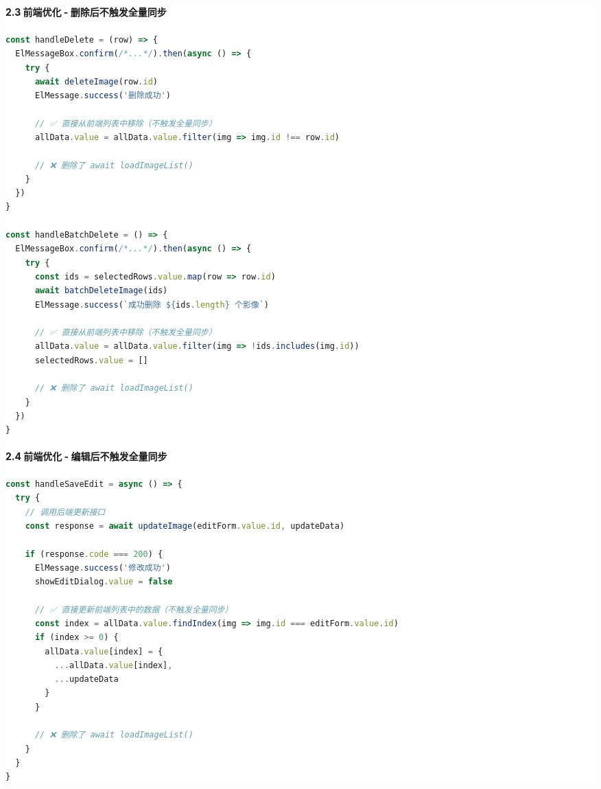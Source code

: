 #### 2.3 前端优化 - 删除后不触发全量同步

```javascript
const handleDelete = (row) => {
  ElMessageBox.confirm(/*...*/).then(async () => {
    try {
      await deleteImage(row.id)
      ElMessage.success('删除成功')
      
      // ✅ 直接从前端列表中移除（不触发全量同步）
      allData.value = allData.value.filter(img => img.id !== row.id)
      
      // ❌ 删除了 await loadImageList()
    }
  })
}

const handleBatchDelete = () => {
  ElMessageBox.confirm(/*...*/).then(async () => {
    try {
      const ids = selectedRows.value.map(row => row.id)
      await batchDeleteImage(ids)
      ElMessage.success(`成功删除 ${ids.length} 个影像`)
      
      // ✅ 直接从前端列表中移除（不触发全量同步）
      allData.value = allData.value.filter(img => !ids.includes(img.id))
      selectedRows.value = []
      
      // ❌ 删除了 await loadImageList()
    }
  })
}
```

#### 2.4 前端优化 - 编辑后不触发全量同步

```javascript
const handleSaveEdit = async () => {
  try {
    // 调用后端更新接口
    const response = await updateImage(editForm.value.id, updateData)
    
    if (response.code === 200) {
      ElMessage.success('修改成功')
      showEditDialog.value = false
      
      // ✅ 直接更新前端列表中的数据（不触发全量同步）
      const index = allData.value.findIndex(img => img.id === editForm.value.id)
      if (index >= 0) {
        allData.value[index] = {
          ...allData.value[index],
          ...updateData
        }
      }
      
      // ❌ 删除了 await loadImageList()
    }
  }
}
```

